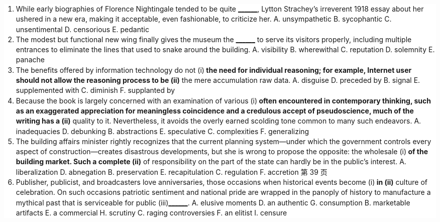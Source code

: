 1. While early biographies of Florence Nightingale tended to be quite <u>______</u>, Lytton Strachey’s irreverent 1918 essay about her ushered in a new era, making it acceptable, even fashionable, to criticize her.
A. unsympathetic
B. sycophantic
C. unsentimental
D. censorious
E. pedantic
2. The modest but functional new wing finally gives the museum the <u>______</u> to serve its visitors properly, including multiple entrances to eliminate the lines that used to snake around the building.
A. visibility
B. wherewithal
C. reputation
D. solemnity
E. panache
3. The benefits offered by information technology do not (i)<u>______</u> the need for individual reasoning; for example, Internet user should not allow the reasoning process to be (ii)<u>______</u> the mere accumulation raw data.
A. disguise
D. preceded by
B. signal
E. supplemented with
C. diminish
F. supplanted by
4. Because the book is largely concerned with an examination of various (i)<u>______</u> often encountered in contemporary thinking, such as an exaggerated appreciation for meaningless coincidence and a credulous accept of pseudoscience, much of the writing has a (ii)<u>______</u> quality to it. Nevertheless, it avoids the overly earned scolding tone common to many such endeavors.
A. inadequacies
D. debunking
B. abstractions
E. speculative
C. complexities
F. generalizing
5. The building affairs minister rightly recognizes that the current planning system—under which the government controls every aspect of construction—creates disastrous developments, but she is wrong to propose the opposite: the wholesale (i)<u>______</u> of the building market. Such a complete (ii)<u>______</u> of responsibility on the part of the state can hardly be in the public’s interest.
A. liberalization
D. abnegation
B. preservation
E. recapitulation
C. regulation
F. accretion
第 39 页
6. Publisher, publicist, and broadcasters love anniversaries, those occasions when historical events become (i)<u>______</u> in (ii)<u>______</u> culture of celebration. On such occasions patriotic sentiment and national pride are wrapped in the panoply of history to manufacture a mythical past that is serviceable for public (iii)<u>______</u>.
A. elusive moments
D. an authentic
G. consumption
B. marketable artifacts
E. a commercial
H. scrutiny
C. raging controversies
F. an elitist
I. censure
